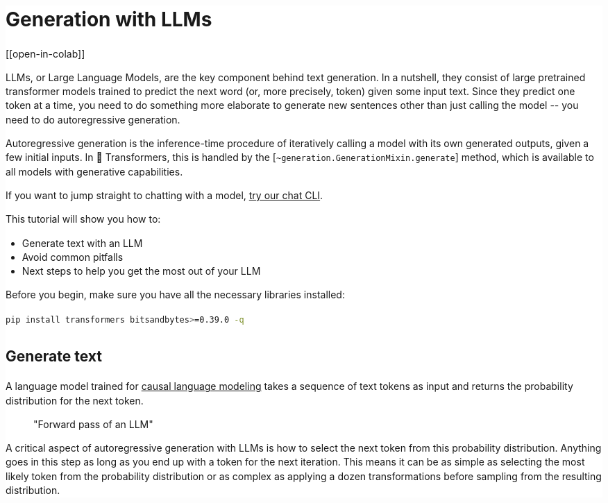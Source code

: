 


# Generation with LLMs

[[open-in-colab]]

LLMs, or Large Language Models, are the key component behind text generation. In a nutshell, they consist of large pretrained transformer models trained to predict the next word (or, more precisely, token) given some input text. Since they predict one token at a time, you need to do something more elaborate to generate new sentences other than just calling the model -- you need to do autoregressive generation.

Autoregressive generation is the inference-time procedure of iteratively calling a model with its own generated outputs, given a few initial inputs. In 🤗 Transformers, this is handled by the [`~generation.GenerationMixin.generate`] method, which is available to all models with generative capabilities.

<Tip>

If you want to jump straight to chatting with a model, [try our chat CLI](quicktour#chat-with-text-generation-models).

</Tip>

This tutorial will show you how to:

* Generate text with an LLM
* Avoid common pitfalls
* Next steps to help you get the most out of your LLM

Before you begin, make sure you have all the necessary libraries installed:

```bash
pip install transformers bitsandbytes>=0.39.0 -q
```


## Generate text

A language model trained for [causal language modeling](tasks/language_modeling) takes a sequence of text tokens as input and returns the probability distribution for the next token.


<figure class="image table text-center m-0 w-full">
    <video
        style="max-width: 90%; margin: auto;"
        autoplay loop muted playsinline
        src="https://huggingface.co/datasets/huggingface/documentation-images/resolve/main/blog/assisted-generation/gif_1_1080p.mov"
    ></video>
    <figcaption>"Forward pass of an LLM"</figcaption>
</figure>

A critical aspect of autoregressive generation with LLMs is how to select the next token from this probability distribution. Anything goes in this step as long as you end up with a token for the next iteration. This means it can be as simple as selecting the most likely token from the probability distribution or as complex as applying a dozen transformations before sampling from the resulting distribution.

